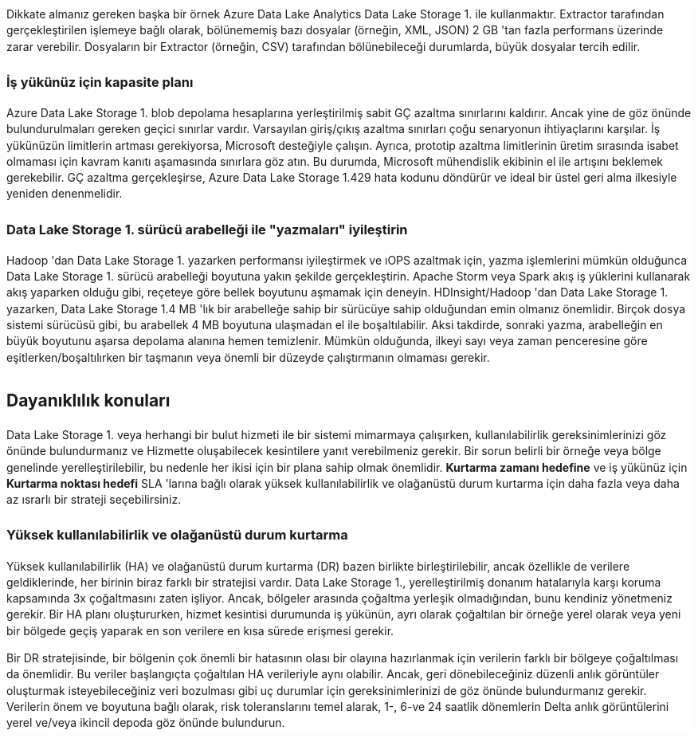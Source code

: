Dikkate almanız gereken başka bir örnek Azure Data Lake Analytics Data Lake Storage 1. ile kullanmaktır. Extractor tarafından gerçekleştirilen işlemeye bağlı olarak, bölünememiş bazı dosyalar (örneğin, XML, JSON) 2 GB 'tan fazla performans üzerinde zarar verebilir. Dosyaların bir Extractor (örneğin, CSV) tarafından bölünebileceği durumlarda, büyük dosyalar tercih edilir.

### <a name="capacity-plan-for-your-workload"></a>İş yükünüz için kapasite planı

Azure Data Lake Storage 1. blob depolama hesaplarına yerleştirilmiş sabit GÇ azaltma sınırlarını kaldırır. Ancak yine de göz önünde bulundurulmaları gereken geçici sınırlar vardır. Varsayılan giriş/çıkış azaltma sınırları çoğu senaryonun ihtiyaçlarını karşılar. İş yükünüzün limitlerin artması gerekiyorsa, Microsoft desteğiyle çalışın. Ayrıca, prototip azaltma limitlerinin üretim sırasında isabet olmaması için kavram kanıtı aşamasında sınırlara göz atın. Bu durumda, Microsoft mühendislik ekibinin el ile artışını beklemek gerekebilir. GÇ azaltma gerçekleşirse, Azure Data Lake Storage 1.429 hata kodunu döndürür ve ideal bir üstel geri alma ilkesiyle yeniden denenmelidir.

### <a name="optimize-writes-with-the-data-lake-storage-gen1-driver-buffer"></a>Data Lake Storage 1. sürücü arabelleği ile "yazmaları" iyileştirin

Hadoop 'dan Data Lake Storage 1. yazarken performansı iyileştirmek ve ıOPS azaltmak için, yazma işlemlerini mümkün olduğunca Data Lake Storage 1. sürücü arabelleği boyutuna yakın şekilde gerçekleştirin. Apache Storm veya Spark akış iş yüklerini kullanarak akış yaparken olduğu gibi, reçeteye göre bellek boyutunu aşmamak için deneyin. HDInsight/Hadoop 'dan Data Lake Storage 1. yazarken, Data Lake Storage 1.4 MB 'lık bir arabelleğe sahip bir sürücüye sahip olduğundan emin olmanız önemlidir. Birçok dosya sistemi sürücüsü gibi, bu arabellek 4 MB boyutuna ulaşmadan el ile boşaltılabilir. Aksi takdirde, sonraki yazma, arabelleğin en büyük boyutunu aşarsa depolama alanına hemen temizlenir. Mümkün olduğunda, ilkeyi sayı veya zaman penceresine göre eşitlerken/boşaltılırken bir taşmanın veya önemli bir düzeyde çalıştırmanın olmaması gerekir.

## <a name="resiliency-considerations"></a>Dayanıklılık konuları

Data Lake Storage 1. veya herhangi bir bulut hizmeti ile bir sistemi mimarmaya çalışırken, kullanılabilirlik gereksinimlerinizi göz önünde bulundurmanız ve Hizmette oluşabilecek kesintilere yanıt verebilmeniz gerekir. Bir sorun belirli bir örneğe veya bölge genelinde yerelleştirilebilir, bu nedenle her ikisi için bir plana sahip olmak önemlidir. **Kurtarma zamanı hedefine** ve iş yükünüz için **Kurtarma noktası hedefi** SLA 'larına bağlı olarak yüksek kullanılabilirlik ve olağanüstü durum kurtarma için daha fazla veya daha az ısrarlı bir strateji seçebilirsiniz.

### <a name="high-availability-and-disaster-recovery"></a>Yüksek kullanılabilirlik ve olağanüstü durum kurtarma

Yüksek kullanılabilirlik (HA) ve olağanüstü durum kurtarma (DR) bazen birlikte birleştirilebilir, ancak özellikle de verilere geldiklerinde, her birinin biraz farklı bir stratejisi vardır. Data Lake Storage 1., yerelleştirilmiş donanım hatalarıyla karşı koruma kapsamında 3x çoğaltmasını zaten işliyor. Ancak, bölgeler arasında çoğaltma yerleşik olmadığından, bunu kendiniz yönetmeniz gerekir. Bir HA planı oluştururken, hizmet kesintisi durumunda iş yükünün, ayrı olarak çoğaltılan bir örneğe yerel olarak veya yeni bir bölgede geçiş yaparak en son verilere en kısa sürede erişmesi gerekir.

Bir DR stratejisinde, bir bölgenin çok önemli bir hatasının olası bir olayına hazırlanmak için verilerin farklı bir bölgeye çoğaltılması da önemlidir. Bu veriler başlangıçta çoğaltılan HA verileriyle aynı olabilir. Ancak, geri dönebileceğiniz düzenli anlık görüntüler oluşturmak isteyebileceğiniz veri bozulması gibi uç durumlar için gereksinimlerinizi de göz önünde bulundurmanız gerekir. Verilerin önem ve boyutuna bağlı olarak, risk toleranslarını temel alarak, 1-, 6-ve 24 saatlik dönemlerin Delta anlık görüntülerini yerel ve/veya ikincil depoda göz önünde bulundurun.
